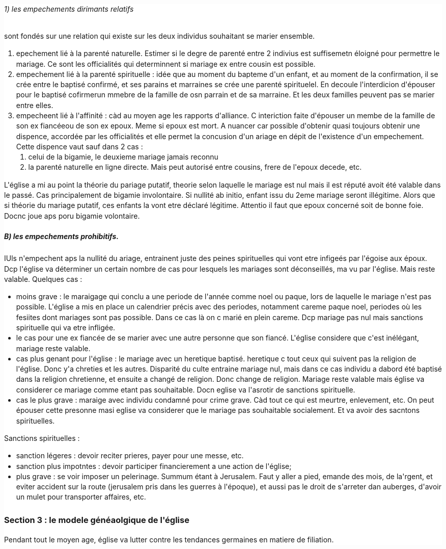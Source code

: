 ###### 1) les empechements dirimants relatifs
sont fondés sur une relation qui existe sur les deux individus souhaitant se marier ensemble. 
1. epechement lié à la parenté naturelle. Estimer si le degre de parenté entre 2 indivius est suffisemetn éloigné pour permettre le mariage. Ce sont les officialités qui determinnent si mariage ex entre cousin est possible.
2. empechement lié à la parenté spirituelle :  idée que au moment du bapteme d'un enfant, et au moment de la confirmation, il se crée entre le baptisé confirmé, et ses parains et marraines se crée une parenté spirituelel. En decoule l'interdicion d'épouser pour le baptisé cofirmerun mmebre de la famille de osn parrain et de sa marraine. Et les deux familles peuvent pas se marier entre elles. 
3. empecheent lié à l'affinité : càd au moyen age les rapports d'alliance. C interiction faite d'épouser un membe de la famille de son ex fiancéeou de son ex epoux. Meme si epoux est mort. A nuancer car possible d'obtenir quasi toujours obtenir une dispence, accordée par les officialités et elle permet la concusion d'un ariage en dépit de l'existence d'un empechement. Cette dispence vaut sauf dans 2 cas :
	1. celui de la bigamie, le deuxieme mariage jamais reconnu
	2. la parenté naturelle en ligne directe. Mais peut autorisé entre cousins, frere de l'epoux decede, etc.

L'église a mi au point la théorie du pariage putatif, theorie selon laquelle le mariage est nul mais il est réputé avoit été valable dans le passé. Cas principalement de bigamie involontaire. Si nullité ab initio, enfant issu du 2eme mariage seront illégitime. Alors que si théorie du mariage putatif, ces enfants la vont etre déclaré légitime. Attentio il faut que epoux concerné soit de bonne foie. Docnc joue aps poru bigamie volontaire. 

##### B) les empechements prohibitifs.

IUls n'empechent aps la nullité du ariage, entrainent juste des peines spirituelles qui vont etre infigeés par l'égoise aux époux. Dcp l'église va déterminer un certain nombre de cas pour lesquels les mariages sont déconseillés, ma vu par l'église. Mais reste valable. Quelques cas :
- moins grave : le maraigage qui conclu a une periode de l'année comme noel ou paque, lors de laquelle le mariage n'est pas possible. L'église a mis en place un calendrier précis avec des periodes, notamment careme paque noel, periodes où les fesiites dont mariages sont pas possible. Dans ce cas là on c marié en plein careme. Dcp mariage pas nul mais sanctions spirituelle qui va etre infligée. 
- le cas pour une ex fiancée de se marier avec une autre personne que son fiancé. L'église considere que c'est inélégant, mariage reste valable. 
- cas plus genant pour l'église : le mariage avec un heretique baptisé. heretique c tout ceux qui suivent pas la religion de l'église. Donc y'a chreties et les autres. Disparité du culte entraine mariage nul, mais dans ce cas individu a dabord été baptisé dans la religion chretienne, et ensuite a changé de religion. Donc change de religion. Mariage reste valable mais église va considerer ce mariage comme etant pas souhaitable. Docn eglise va l'asrotir de sanctions spirituelle. 
- cas le plus grave : maraige avec individu condamné pour crime grave. Càd tout ce qui est meurtre, enlevement, etc. On peut épouser cette presonne masi eglise va considerer que le mariage pas souhaitable socialement. Et va avoir des sacntons spirituelles.

Sanctions spirituelles : 
- sanction légeres : devoir reciter prieres, payer pour une messe, etc.
- sanction plus impotntes : devoir participer financierement a une action de l'église;
- plus grave : se voir imposer un pelerinage. Summum étant à Jerusalem. Faut y aller a pied, emande des mois, de la'rgent, et eviter accident sur la route (jerusalem pris dans les guerres à l'époque), et aussi pas le droit de s'arreter dan auberges, d'avoir un mulet pour transporter affaires, etc.

### Section 3 : le modele généaolgique de l'église
Pendant tout le moyen age, église va lutter contre les tendances germaines en matiere de filiation. 
